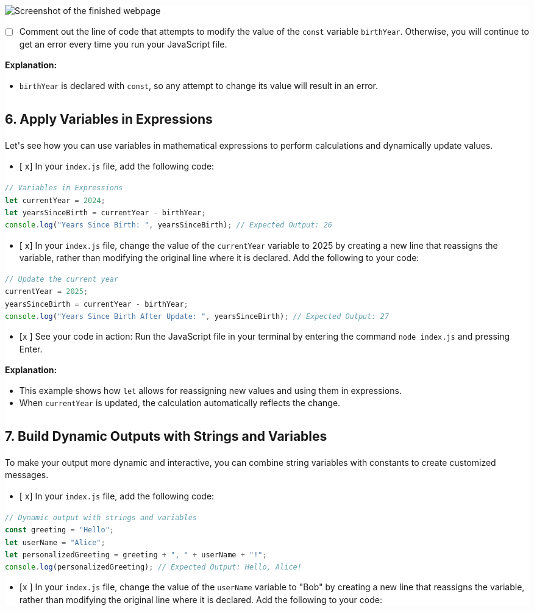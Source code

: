 
![Screenshot of the finished webpage](assets/images/constError.png)
- [ ] Comment out the line of code that attempts to modify the value of the `const` variable `birthYear`. Otherwise, you will continue to get an error every time you run your JavaScript file.

**Explanation:**
- `birthYear` is declared with `const`, so any attempt to change its value will result in an error.

## 6. **Apply Variables in Expressions**

Let's see how you can use variables in mathematical expressions to perform calculations and dynamically update values.

- [ x] In your `index.js` file, add the following code:

```js
// Variables in Expressions
let currentYear = 2024;
let yearsSinceBirth = currentYear - birthYear;
console.log("Years Since Birth: ", yearsSinceBirth); // Expected Output: 26
```

- [ x] In your `index.js` file, change the value of the `currentYear` variable to 2025 by creating a new line that reassigns the variable, rather than modifying the original line where it is declared. Add the following to your code:

```js
// Update the current year
currentYear = 2025;
yearsSinceBirth = currentYear - birthYear;
console.log("Years Since Birth After Update: ", yearsSinceBirth); // Expected Output: 27
```

- [x ] See your code in action: Run the JavaScript file in your terminal by entering the command `node index.js` and pressing Enter.

**Explanation:**
- This example shows how `let` allows for reassigning new values and using them in expressions.
- When `currentYear` is updated, the calculation automatically reflects the change.

## 7. **Build Dynamic Outputs with Strings and Variables**

To make your output more dynamic and interactive, you can combine string variables with constants to create customized messages.

- [ x] In your `index.js` file, add the following code:

```js
// Dynamic output with strings and variables
const greeting = "Hello";
let userName = "Alice";
let personalizedGreeting = greeting + ", " + userName + "!";
console.log(personalizedGreeting); // Expected Output: Hello, Alice!
```

- [x ] In your `index.js` file, change the value of the `userName` variable to "Bob" by creating a new line that reassigns the variable, rather than modifying the original line where it is declared. Add the following to your code:
